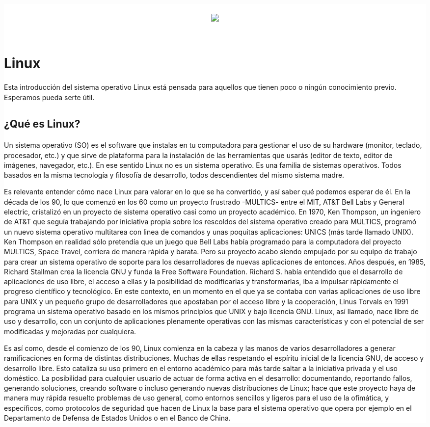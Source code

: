 <br>
<center><img src="https://upload.wikimedia.org/wikipedia/commons/thumb/3/35/Tux.svg/1200px-Tux.svg.png" width="20%"></center>
<br>

# Linux

Esta introducción del sistema operativo Linux está pensada para aquellos que tienen poco o ningún
conocimiento previo. Esperamos pueda serte útil.

## ¿Qué es Linux?

Un sistema operativo (SO) es el software que instalas en tu computadora para
gestionar el uso de su hardware (monitor, teclado, procesador, etc.) y que
sirve de plataforma para la instalación de las herramientas que usarás (editor
de texto, editor de imágenes, navegador, etc.). En ese sentido Linux no es un
sistema operativo. Es una familia de sistemas operativos. Todos basados en la
misma tecnología y filosofía de desarrollo, todos descendientes del mismo
sistema madre.

Es relevante entender cómo nace Linux para valorar en lo que se ha convertido,
y así saber qué podemos esperar de él. En la década de los 90, lo que comenzó
en los 60 como un proyecto frustrado -MULTICS- entre el MIT, AT&T Bell Labs y
General electric, cristalizó en un proyecto de sistema operativo casi como un
proyecto académico. En 1970, Ken Thompson, un ingeniero de AT&T que seguía
trabajando por iniciativa propia sobre los rescoldos del sistema operativo
creado para MULTICS, programó un nuevo sistema operativo multitarea con linea
de comandos y unas poquitas aplicaciones: UNICS (más tarde llamado UNIX). Ken
Thompson en realidad sólo pretendía que un juego que Bell Labs había programado
para la computadora del proyecto MULTICS, Space Travel, corriera de manera
rápida y barata. Pero su proyecto acabo siendo empujado por su equipo de
trabajo para crear un sistema operativo de soporte para los desarrolladores de
nuevas aplicaciones de entonces. Años después, en 1985, Richard Stallman crea
la licencia GNU y funda la Free Software Foundation. Richard S. había entendido
que el desarrollo de aplicaciones de uso libre, el acceso a ellas y la
posibilidad de modificarlas y transformarlas, iba a impulsar rápidamente el
progreso científico y tecnológico. En este contexto, en un momento en el que ya
se contaba con varias aplicaciones de uso libre para UNIX y un pequeño grupo de
desarrolladores que apostaban por el acceso libre y la cooperación, Linus
Torvals en 1991 programa un sistema operativo basado en los mismos principios
que UNIX y bajo licencia GNU. Linux, así llamado, nace libre de uso y
desarrollo, con un conjunto de aplicaciones plenamente operativas con las
mismas características y con el potencial de ser modificadas y mejoradas por
cualquiera.

Es así como, desde el comienzo de los 90, Linux comienza en la cabeza y las
manos de varios desarrolladores a generar ramificaciones en forma de distintas
distribuciones. Muchas de ellas respetando el espíritu inicial de la licencia
GNU, de acceso y desarrollo libre. Esto cataliza su uso primero en el entorno
académico para más tarde saltar a la iniciativa privada y el uso doméstico. La
posibilidad para cualquier usuario de actuar de forma activa en el desarrollo:
documentando, reportando fallos, generando soluciones, creando software o
incluso generando nuevas distribuciones de Linux; hace que este proyecto haya
de manera muy rápida resuelto problemas de uso general, como entornos sencillos
y ligeros para el uso de la ofimática, y específicos, como protocolos de
seguridad que hacen de Linux la base para el sistema operativo que opera por
ejemplo en el Departamento de Defensa de Estados Unidos o en el Banco de China.
